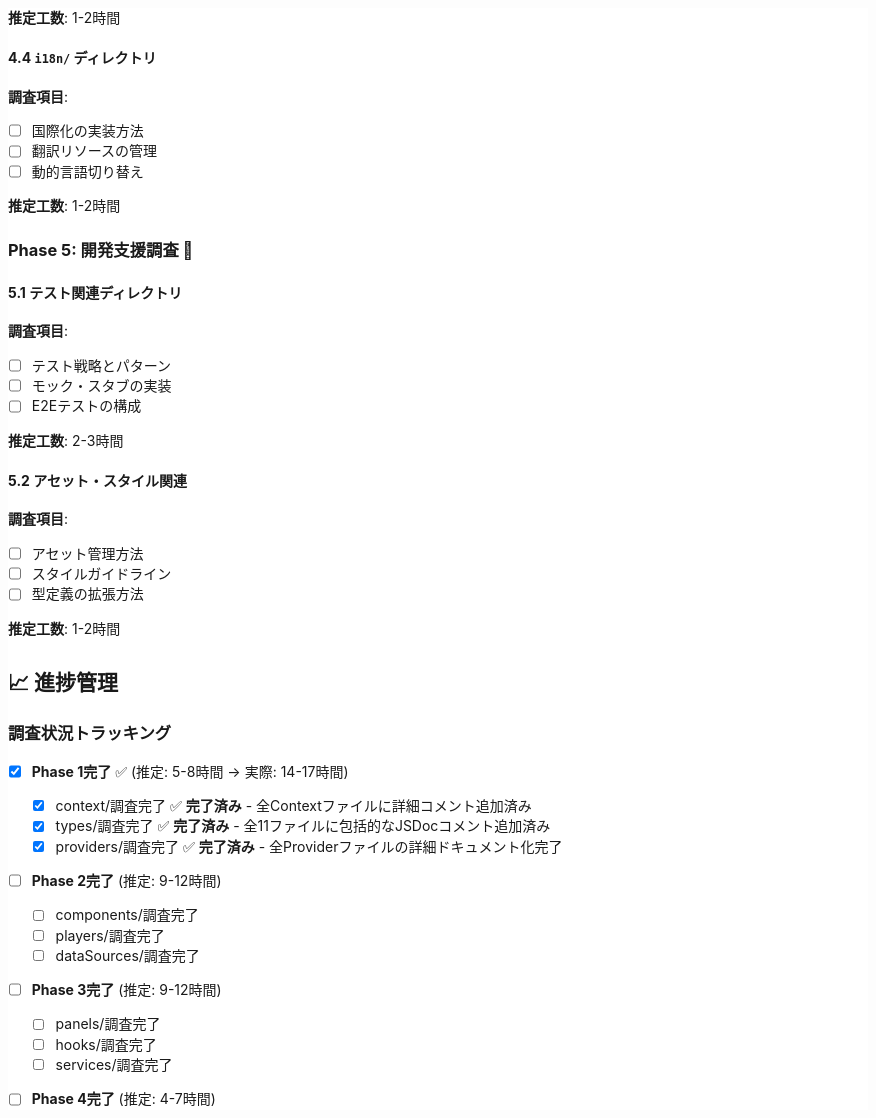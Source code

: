 **推定工数**: 1-2時間

#### 4.4 `i18n/` ディレクトリ

**調査項目**:

- [ ] 国際化の実装方法
- [ ] 翻訳リソースの管理
- [ ] 動的言語切り替え

**推定工数**: 1-2時間

### Phase 5: 開発支援調査 🧪

#### 5.1 テスト関連ディレクトリ

**調査項目**:

- [ ] テスト戦略とパターン
- [ ] モック・スタブの実装
- [ ] E2Eテストの構成

**推定工数**: 2-3時間

#### 5.2 アセット・スタイル関連

**調査項目**:

- [ ] アセット管理方法
- [ ] スタイルガイドライン
- [ ] 型定義の拡張方法

**推定工数**: 1-2時間

## 📈 進捗管理

### 調査状況トラッキング

- [x] **Phase 1完了** ✅ (推定: 5-8時間 → 実際: 14-17時間)

  - [x] context/調査完了 ✅ **完了済み** - 全Contextファイルに詳細コメント追加済み
  - [x] types/調査完了 ✅ **完了済み** - 全11ファイルに包括的なJSDocコメント追加済み
  - [x] providers/調査完了 ✅ **完了済み** - 全Providerファイルの詳細ドキュメント化完了

- [ ] **Phase 2完了** (推定: 9-12時間)

  - [ ] components/調査完了
  - [ ] players/調査完了
  - [ ] dataSources/調査完了

- [ ] **Phase 3完了** (推定: 9-12時間)

  - [ ] panels/調査完了
  - [ ] hooks/調査完了
  - [ ] services/調査完了

- [ ] **Phase 4完了** (推定: 4-7時間)

